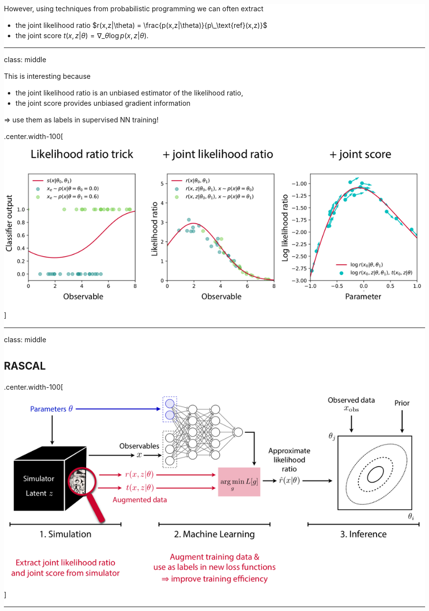 However, using techniques from probabilistic programming we can often extract
- the joint likelihood ratio $r(x,z|\theta) = \frac{p(x,z|\theta)}{p\_\text{ref}(x,z)}$
- the joint score $t(x,z|\theta) = \nabla\_\theta \log p(x,z|\theta)$.

---

class: middle

This is interesting because
- the joint likelihood ratio is an unbiased estimator of the likelihood ratio,
- the joint score provides unbiased gradient information

$\Rightarrow$ use them as labels in supervised NN training!

.center.width-100[![](./figures/gold2.png)]

---

class: middle

## RASCAL

.center.width-100[![](./figures/gold3.png)]

---